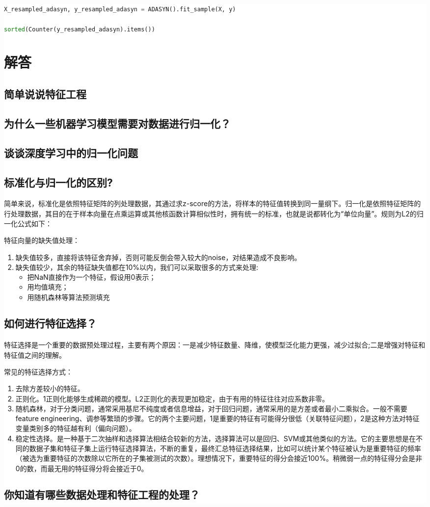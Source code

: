 
```python
X_resampled_adasyn, y_resampled_adasyn = ADASYN().fit_sample(X, y)
 
sorted(Counter(y_resampled_adasyn).items())
```



# 解答

## 简单说说特征工程



## 为什么一些机器学习模型需要对数据进行归一化？



## 谈谈深度学习中的归一化问题



## 标准化与归一化的区别?

简单来说，标准化是依照特征矩阵的列处理数据，其通过求z-score的方法，将样本的特征值转换到同一量纲下。归一化是依照特征矩阵的行处理数据，其目的在于样本向量在点乘运算或其他核函数计算相似性时，拥有统一的标准，也就是说都转化为“单位向量”。规则为L2的归一化公式如下：

特征向量的缺失值处理：

1. 缺失值较多，直接将该特征舍弃掉，否则可能反倒会带入较大的noise，对结果造成不良影响。
2. 缺失值较少，其余的特征缺失值都在10%以内，我们可以采取很多的方式来处理:
    - 把NaN直接作为一个特征，假设用0表示；
    - 用均值填充；
    - 用随机森林等算法预测填充



## 如何进行特征选择？

特征选择是一个重要的数据预处理过程，主要有两个原因：一是减少特征数量、降维，使模型泛化能力更强，减少过拟合;二是增强对特征和特征值之间的理解。

常见的特征选择方式：

1. 去除方差较小的特征。
2. 正则化。1正则化能够生成稀疏的模型。L2正则化的表现更加稳定，由于有用的特征往往对应系数非零。
3. 随机森林，对于分类问题，通常采用基尼不纯度或者信息增益，对于回归问题，通常采用的是方差或者最小二乘拟合。一般不需要feature engineering、调参等繁琐的步骤。它的两个主要问题，1是重要的特征有可能得分很低（关联特征问题），2是这种方法对特征变量类别多的特征越有利（偏向问题）。
4. 稳定性选择。是一种基于二次抽样和选择算法相结合较新的方法，选择算法可以是回归、SVM或其他类似的方法。它的主要思想是在不同的数据子集和特征子集上运行特征选择算法，不断的重复，最终汇总特征选择结果，比如可以统计某个特征被认为是重要特征的频率（被选为重要特征的次数除以它所在的子集被测试的次数）。理想情况下，重要特征的得分会接近100%。稍微弱一点的特征得分会是非0的数，而最无用的特征得分将会接近于0。



## 你知道有哪些数据处理和特征工程的处理？
